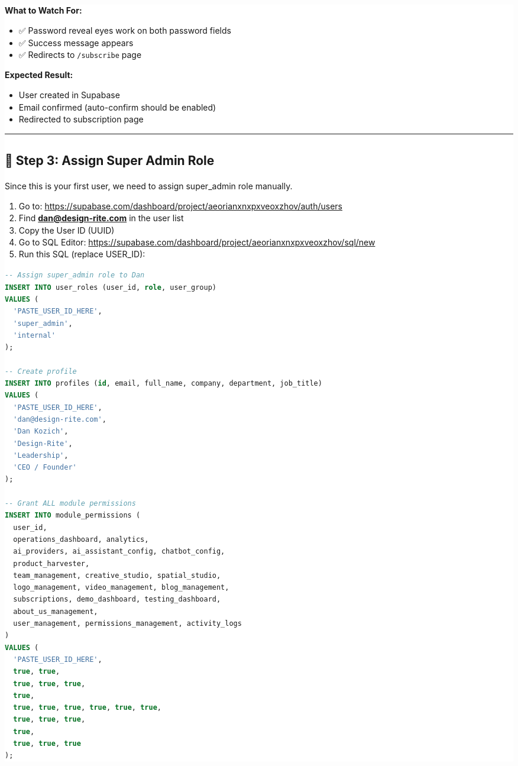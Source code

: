 **What to Watch For:**
- ✅ Password reveal eyes work on both password fields
- ✅ Success message appears
- ✅ Redirects to `/subscribe` page

**Expected Result:**
- User created in Supabase
- Email confirmed (auto-confirm should be enabled)
- Redirected to subscription page

---

## 🔐 Step 3: Assign Super Admin Role

Since this is your first user, we need to assign super_admin role manually.

1. Go to: https://supabase.com/dashboard/project/aeorianxnxpxveoxzhov/auth/users
2. Find **dan@design-rite.com** in the user list
3. Copy the User ID (UUID)
4. Go to SQL Editor: https://supabase.com/dashboard/project/aeorianxnxpxveoxzhov/sql/new
5. Run this SQL (replace USER_ID):

```sql
-- Assign super_admin role to Dan
INSERT INTO user_roles (user_id, role, user_group)
VALUES (
  'PASTE_USER_ID_HERE',
  'super_admin',
  'internal'
);

-- Create profile
INSERT INTO profiles (id, email, full_name, company, department, job_title)
VALUES (
  'PASTE_USER_ID_HERE',
  'dan@design-rite.com',
  'Dan Kozich',
  'Design-Rite',
  'Leadership',
  'CEO / Founder'
);

-- Grant ALL module permissions
INSERT INTO module_permissions (
  user_id,
  operations_dashboard, analytics,
  ai_providers, ai_assistant_config, chatbot_config,
  product_harvester,
  team_management, creative_studio, spatial_studio,
  logo_management, video_management, blog_management,
  subscriptions, demo_dashboard, testing_dashboard,
  about_us_management,
  user_management, permissions_management, activity_logs
)
VALUES (
  'PASTE_USER_ID_HERE',
  true, true,
  true, true, true,
  true,
  true, true, true, true, true, true,
  true, true, true,
  true,
  true, true, true
);

```